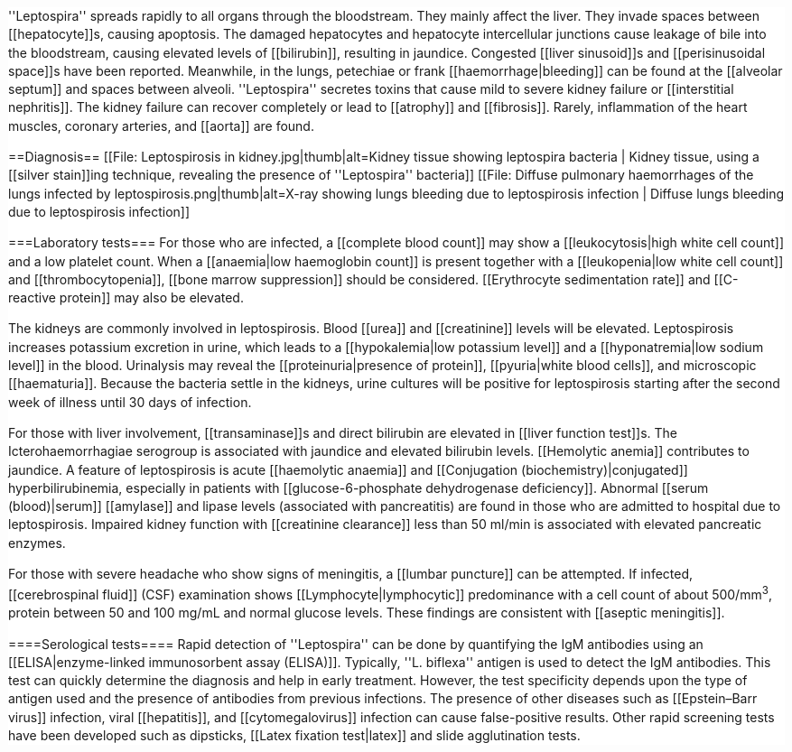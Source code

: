''Leptospira'' spreads rapidly to all organs through the bloodstream.<ref name=Picardeau2017/> They mainly affect the liver. They invade spaces between [[hepatocyte]]s, causing apoptosis. The damaged hepatocytes and hepatocyte intercellular junctions cause leakage of bile into the bloodstream, causing elevated levels of [[bilirubin]], resulting in jaundice. Congested [[liver sinusoid]]s and [[perisinusoidal space]]s have been reported. Meanwhile, in the lungs, petechiae or frank [[haemorrhage|bleeding]] can be found at the [[alveolar septum]] and spaces between alveoli.<ref name="Haake 2015"/> ''Leptospira'' secretes toxins that cause mild to severe kidney failure or [[interstitial nephritis]].<ref name="Kin Chin 2019"/> The kidney failure can recover completely or lead to [[atrophy]] and [[fibrosis]].<ref name="Haake 2015"/> Rarely, inflammation of the heart muscles, coronary arteries, and [[aorta]] are found.<ref name="Bennett 2015"/>

==Diagnosis==
[[File: Leptospirosis in kidney.jpg|thumb|alt=Kidney tissue showing leptospira bacteria | Kidney tissue, using a [[silver stain]]ing technique, revealing the presence of ''Leptospira'' bacteria<ref name="Chieng 2022"/>]]
[[File: Diffuse pulmonary haemorrhages of the lungs infected by leptospirosis.png|thumb|alt=X-ray showing lungs bleeding due to leptospirosis infection | Diffuse lungs bleeding due to leptospirosis infection<ref name="Chieng 2022"/>]]

===Laboratory tests===
For those who are infected, a [[complete blood count]] may show a [[leukocytosis|high white cell count]] and a low platelet count. When a [[anaemia|low haemoglobin count]] is present together with a [[leukopenia|low white cell count]] and [[thrombocytopenia]], [[bone marrow suppression]] should be considered.<ref name="Haake 2015"/> [[Erythrocyte sedimentation rate]] and [[C-reactive protein]] may also be elevated.<ref name="Lane 2016"/>

The kidneys are commonly involved in leptospirosis. Blood [[urea]] and [[creatinine]] levels will be elevated. Leptospirosis increases potassium excretion in urine, which leads to a [[hypokalemia|low potassium level]]<ref name="Haake 2015"/> and a [[hyponatremia|low sodium level]] in the blood.<ref name="Lane 2016"/><ref name="Haake 2015"/> Urinalysis may reveal the [[proteinuria|presence of protein]], [[pyuria|white blood cells]], and microscopic [[haematuria]].<ref name="Lane 2016"/> Because the bacteria settle in the kidneys, urine cultures will be positive for leptospirosis starting after the second week of illness until 30 days of infection.<ref name="Lane 2016"/>

For those with liver involvement, [[transaminase]]s and direct bilirubin are elevated in [[liver function test]]s. The Icterohaemorrhagiae serogroup is associated with jaundice and elevated bilirubin levels. [[Hemolytic anemia]] contributes to jaundice. A feature of leptospirosis is acute [[haemolytic anaemia]] and [[Conjugation (biochemistry)|conjugated]] hyperbilirubinemia, especially in patients with [[glucose-6-phosphate dehydrogenase deficiency]].<ref name="Haake 2015"/> Abnormal [[serum (blood)|serum]] [[amylase]] and lipase levels (associated with pancreatitis) are found in those who are admitted to hospital due to leptospirosis. Impaired kidney function with [[creatinine clearance]] less than 50 ml/min is associated with elevated pancreatic enzymes.<ref name="Haake 2015"/>

For those with severe headache who show signs of meningitis, a [[lumbar puncture]] can be attempted. If infected, [[cerebrospinal fluid]] (CSF) examination shows [[Lymphocyte|lymphocytic]] predominance with a cell count of about&nbsp;500/mm<sup>3</sup>, protein between&nbsp;50 and 100&nbsp;mg/mL and normal glucose levels. These findings are consistent with [[aseptic meningitis]].<ref name="Haake 2015"/>

====Serological tests====
Rapid detection of ''Leptospira'' can be done by quantifying the IgM antibodies using an [[ELISA|enzyme-linked immunosorbent assay (ELISA)]]. Typically, ''L.&nbsp;biflexa'' antigen is used to detect the IgM antibodies. This test can quickly determine the diagnosis and help in early treatment. However, the test specificity depends upon the type of antigen used and the presence of antibodies from previous infections. The presence of other diseases such as [[Epstein–Barr virus]] infection, viral [[hepatitis]], and [[cytomegalovirus]] infection can cause false-positive results.<ref name="Haake 2015"/> Other rapid screening tests have been developed such as dipsticks, [[Latex fixation test|latex]] and slide agglutination tests.<ref name="Lane 2016"/>
